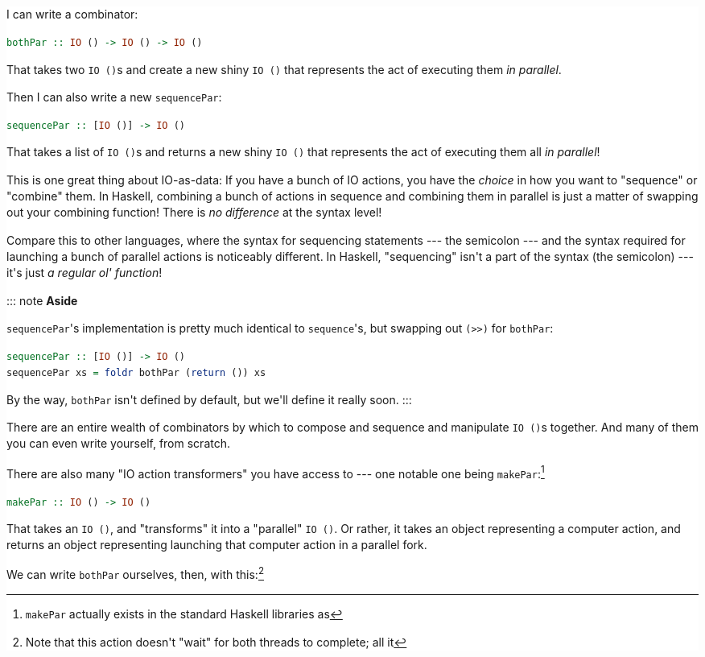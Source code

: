 I can write a combinator:

``` haskell
bothPar :: IO () -> IO () -> IO ()
```

That takes two `IO ()`s and create a new shiny `IO ()` that represents the act
of executing them *in parallel*.

Then I can also write a new `sequencePar`:

``` haskell
sequencePar :: [IO ()] -> IO ()
```

That takes a list of `IO ()`s and returns a new shiny `IO ()` that represents
the act of executing them all *in parallel*!

This is one great thing about IO-as-data: If you have a bunch of IO actions, you
have the *choice* in how you want to "sequence" or "combine" them. In Haskell,
combining a bunch of actions in sequence and combining them in parallel is just
a matter of swapping out your combining function! There is *no difference* at
the syntax level!

Compare this to other languages, where the syntax for sequencing statements ---
the semicolon --- and the syntax required for launching a bunch of parallel
actions is noticeably different. In Haskell, "sequencing" isn't a part of the
syntax (the semicolon) --- it's just *a regular ol' function*!

::: note
**Aside**

`sequencePar`'s implementation is pretty much identical to `sequence`'s, but
swapping out `(>>)` for `bothPar`:

``` haskell
sequencePar :: [IO ()] -> IO ()
sequencePar xs = foldr bothPar (return ()) xs
```

By the way, `bothPar` isn't defined by default, but we'll define it really soon.
:::

There are an entire wealth of combinators by which to compose and sequence and
manipulate `IO ()`s together. And many of them you can even write yourself, from
scratch.

There are also many "IO action transformers" you have access to --- one notable
one being `makePar`:[^2]

``` haskell
makePar :: IO () -> IO ()
```

That takes an `IO ()`, and "transforms" it into a "parallel" `IO ()`. Or rather,
it takes an object representing a computer action, and returns an object
representing launching that computer action in a parallel fork.

We can write `bothPar` ourselves, then, with this:[^3]


[^1]: The type of `(>>)` is actually more general:
[^2]: `makePar` actually exists in the standard Haskell libraries as
[^3]: Note that this action doesn't "wait" for both threads to complete; all it
[^4]: Again, the real definition here is slightly more general.
[^5]: For performance reasons, the way IO is implemented in that article